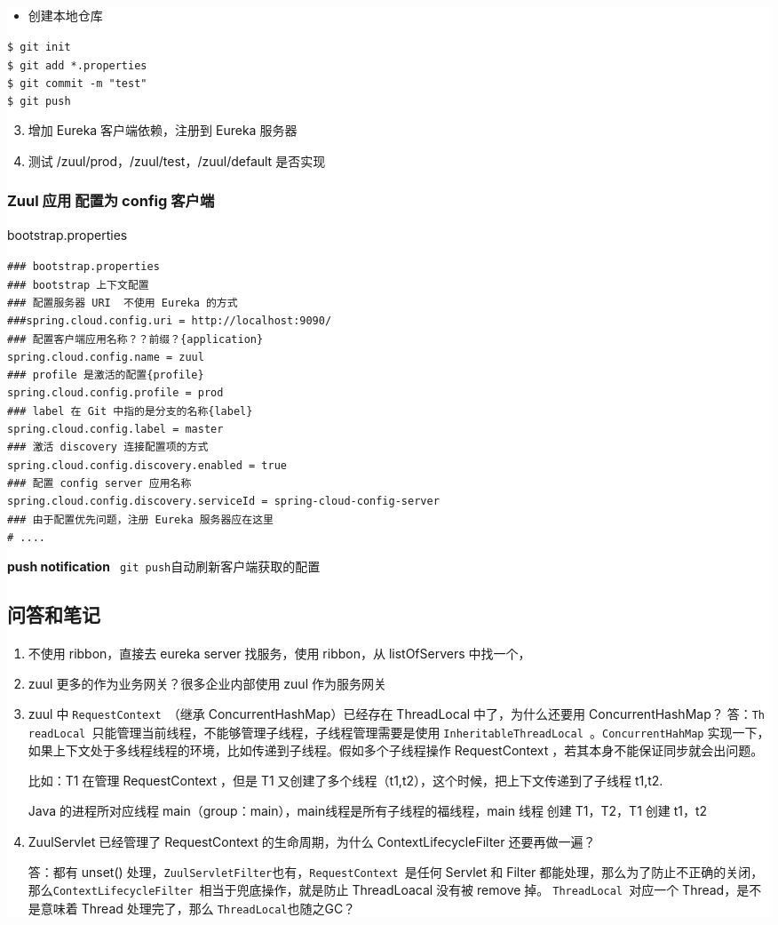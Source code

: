    * 创建本地仓库

   ```console
   $ git init
   $ git add *.properties
   $ git commit -m "test"
   $ git push
   ```

3. 增加 Eureka 客户端依赖，注册到 Eureka 服务器

4. 测试 /zuul/prod，/zuul/test，/zuul/default 是否实现

### Zuul 应用 配置为 config 客户端

bootstrap.properties

```properties
### bootstrap.properties
### bootstrap 上下文配置
### 配置服务器 URI  不使用 Eureka 的方式
###spring.cloud.config.uri = http://localhost:9090/
### 配置客户端应用名称？？前缀？{application}
spring.cloud.config.name = zuul
### profile 是激活的配置{profile}
spring.cloud.config.profile = prod
### label 在 Git 中指的是分支的名称{label}
spring.cloud.config.label = master
### 激活 discovery 连接配置项的方式
spring.cloud.config.discovery.enabled = true
### 配置 config server 应用名称
spring.cloud.config.discovery.serviceId = spring-cloud-config-server
### 由于配置优先问题，注册 Eureka 服务器应在这里
# ....
```

**push notification**  ` git push`自动刷新客户端获取的配置

## 问答和笔记

1. 不使用 ribbon，直接去 eureka server 找服务，使用 ribbon，从 listOfServers 中找一个，

2. zuul 更多的作为业务网关？很多企业内部使用 zuul 作为服务网关

3. zuul 中 `RequestContext `（继承 ConcurrentHashMap）已经存在 ThreadLocal 中了，为什么还要用 ConcurrentHashMap？
   答：`ThreadLocal `只能管理当前线程，不能够管理子线程，子线程管理需要是使用 `InheritableThreadLocal `。`ConcurrentHahMap` 实现一下，如果上下文处于多线程线程的环境，比如传递到子线程。假如多个子线程操作 RequestContext ，若其本身不能保证同步就会出问题。

   比如：T1 在管理 RequestContext ，但是 T1 又创建了多个线程（t1,t2），这个时候，把上下文传递到了子线程 t1,t2.

   Java 的进程所对应线程 main（group：main），main线程是所有子线程的福线程，main 线程 创建 T1，T2，T1 创建 t1，t2

4. ZuulServlet 已经管理了 RequestContext 的生命周期，为什么 ContextLifecycleFilter 还要再做一遍？

   答：都有 unset() 处理，`ZuulServletFilter`也有，`RequestContext `是任何 Servlet 和 Filter 都能处理，那么为了防止不正确的关闭，那么`ContextLifecycleFilter `相当于兜底操作，就是防止 ThreadLoacal 没有被 remove 掉。
   `ThreadLocal `对应一个 Thread，是不是意味着 Thread 处理完了，那么 `ThreadLocal`也随之GC？

